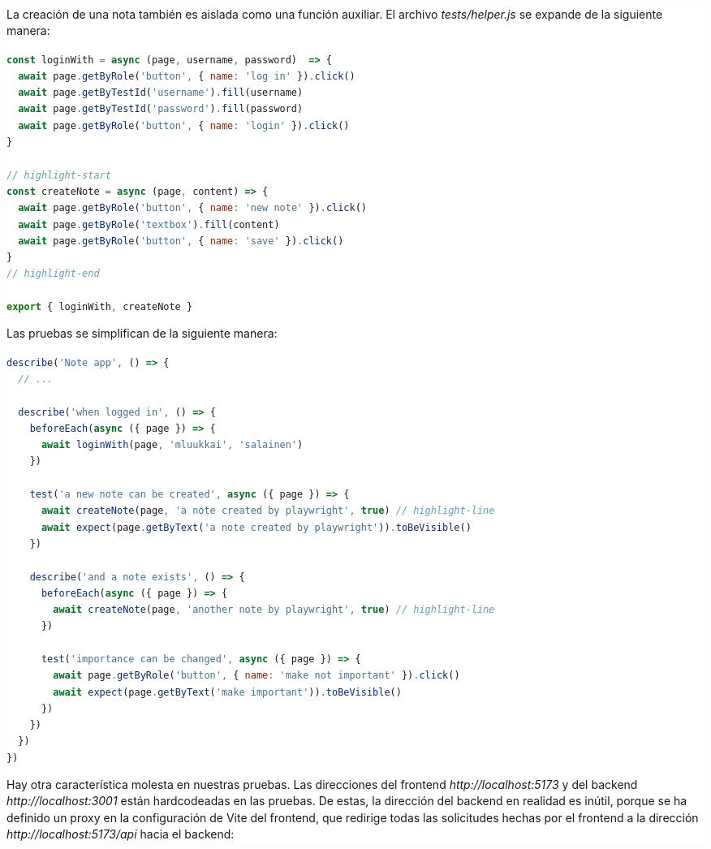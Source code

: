 La creación de una nota también es aislada como una función auxiliar. El archivo _tests/helper.js_ se expande de la siguiente manera:

```js
const loginWith = async (page, username, password)  => {
  await page.getByRole('button', { name: 'log in' }).click()
  await page.getByTestId('username').fill(username)
  await page.getByTestId('password').fill(password)
  await page.getByRole('button', { name: 'login' }).click()
}

// highlight-start
const createNote = async (page, content) => {
  await page.getByRole('button', { name: 'new note' }).click()
  await page.getByRole('textbox').fill(content)
  await page.getByRole('button', { name: 'save' }).click()
}
// highlight-end

export { loginWith, createNote }
```

Las pruebas se simplifican de la siguiente manera:

```js
describe('Note app', () => {
  // ...

  describe('when logged in', () => {
    beforeEach(async ({ page }) => {
      await loginWith(page, 'mluukkai', 'salainen')
    })

    test('a new note can be created', async ({ page }) => {
      await createNote(page, 'a note created by playwright', true) // highlight-line
      await expect(page.getByText('a note created by playwright')).toBeVisible()
    })

    describe('and a note exists', () => {
      beforeEach(async ({ page }) => {
        await createNote(page, 'another note by playwright', true) // highlight-line
      })
  
      test('importance can be changed', async ({ page }) => {
        await page.getByRole('button', { name: 'make not important' }).click()
        await expect(page.getByText('make important')).toBeVisible()
      })
    })
  })
})
```

Hay otra característica molesta en nuestras pruebas. Las direcciones del frontend <i>http://localhost:5173</i> y del backend <i>http://localhost:3001</i> están hardcodeadas en las pruebas. De estas, la dirección del backend en realidad es inútil, porque se ha definido un proxy en la configuración de Vite del frontend, que redirige todas las solicitudes hechas por el frontend a la dirección <i>http://localhost:5173/api</i> hacia el backend:
